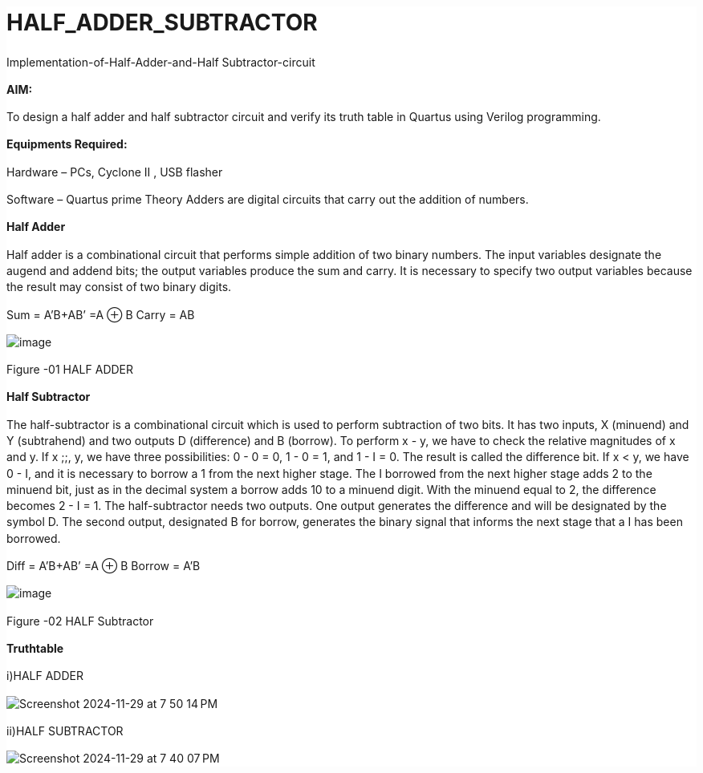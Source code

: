 # HALF_ADDER_SUBTRACTOR

Implementation-of-Half-Adder-and-Half Subtractor-circuit

**AIM:**

To design a half adder and half subtractor circuit and verify its truth table in Quartus using Verilog programming.

**Equipments Required:**

Hardware – PCs, Cyclone II , USB flasher 

Software – Quartus prime Theory Adders are digital circuits that carry out the addition of numbers.

**Half Adder**

Half adder is a combinational circuit that performs simple addition of two binary numbers. The input variables designate the augend and addend bits; the output variables produce the sum and carry. It is necessary to specify two output variables because the result may consist of two binary digits.

Sum = A’B+AB’ =A ⊕ B Carry = AB

![image](https://github.com/naavaneetha/HALF_ADDER_SUBTRACTOR/assets/154305477/bd4a0b2c-cdbc-4184-ab08-81578f121e1f)

Figure -01 HALF ADDER

**Half Subtractor**

The half-subtractor is a combinational circuit which is used to perform subtraction of two bits. It has two inputs, X (minuend) and Y (subtrahend) and two outputs D (difference) and B (borrow). To perform x - y, we have to check the relative magnitudes of x and y. If x ;;, y, we have three possibilities: 0 - 0 = 0, 1 - 0 = 1, and 1 - I = 0. The result is called the difference bit. If x < y, we have 0 - I, and it is necessary to borrow a 1 from the next higher stage. The I borrowed from the next higher stage adds 2 to the minuend bit, just as in the decimal system a borrow adds 10 to a minuend digit. With the minuend equal to 2, the difference becomes 2 - I = 1. The half-subtractor needs two outputs. One output generates the difference and will be designated by the symbol D. The second output, designated B for borrow, generates the binary signal that informs the next stage that a I has been borrowed. 

Diff = A’B+AB’ =A ⊕ B
Borrow = A’B

 ![image](https://github.com/naavaneetha/HALF_ADDER_SUBTRACTOR/assets/154305477/d76b099c-513f-4e7c-843a-e2fd028a531a)

Figure -02 HALF Subtractor

**Truthtable**

i)HALF ADDER

<img width="563" alt="Screenshot 2024-11-29 at 7 50 14 PM" src="https://github.com/user-attachments/assets/00eb183d-8ba4-46e2-aff8-32464853c533">

ii)HALF SUBTRACTOR

<img width="291" alt="Screenshot 2024-11-29 at 7 40 07 PM" src="https://github.com/user-attachments/assets/19d14474-bd20-4841-af8a-c7f1b68170de">

